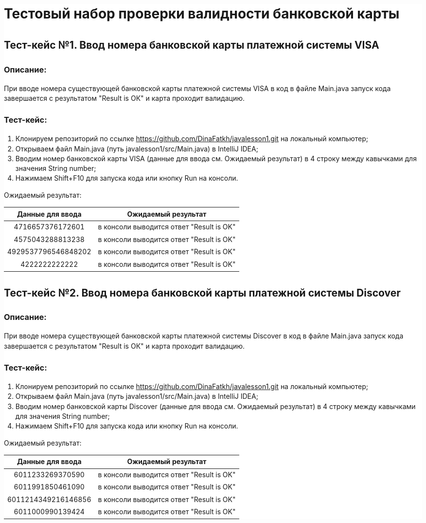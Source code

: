 # Тестовый набор проверки валидности банковской карты

## Тест-кейс №1. Ввод номера банковской карты платежной системы VISA

### Описание:

При вводе номера существующей банковской карты платежной системы VISA в код в файле Main.java запуск кода завершается с результатом "Result is ОК" и карта проходит валидацию.

### Тест-кейс:

1. Клонируем репозиторий по ссылке https://github.com/DinaFatkh/javalesson1.git на локальный компьютер;
2. Открываем файл Main.java (путь javalesson1/src/Main.java) в IntelliJ IDEA;
3. Вводим номер банковской карты VISA (данные для ввода см. Ожидаемый результат) в 4 строку между кавычками для значения String number;
4. Нажимаем Shift+F10 для запуска кода или кнопку Run на консоли.

Ожидаемый результат:

| Данные для ввода    | Ожидаемый результат |
| :-------------:     |:-------------:      |
| 4716657376172601    | в консоли выводится ответ "Result is OK"|
| 4575043288813238    | в консоли выводится ответ "Result is OK"|
| 4929537796546848202 | в консоли выводится ответ "Result is OK"|
| 4222222222222       | в консоли выводится ответ "Result is OK"|


## Тест-кейс №2. Ввод номера банковской карты платежной системы Discover

### Описание:

При вводе номера существующей банковской карты платежной системы Discover в код в файле Main.java запуск кода завершается с результатом "Result is ОК" и карта проходит валидацию.

### Тест-кейс:

1. Клонируем репозиторий по ссылке https://github.com/DinaFatkh/javalesson1.git на локальный компьютер;
2. Открываем файл Main.java (путь javalesson1/src/Main.java) в IntelliJ IDEA;
3. Вводим номер банковской карты Discover (данные для ввода см. Ожидаемый результат) в 4 строку между кавычками для значения String number;
4. Нажимаем Shift+F10 для запуска кода или кнопку Run на консоли.

Ожидаемый результат:

| Данные для ввода  | Ожидаемый результат |
| :-------------: | :-------------: |
| 6011233269370590  | в консоли выводится ответ "Result is OK"|
| 6011991850461090| в консоли выводится ответ "Result is OK"|
| 6011214349216146856 | в консоли выводится ответ "Result is OK"|
| 6011000990139424 | в консоли выводится ответ "Result is OK"|
